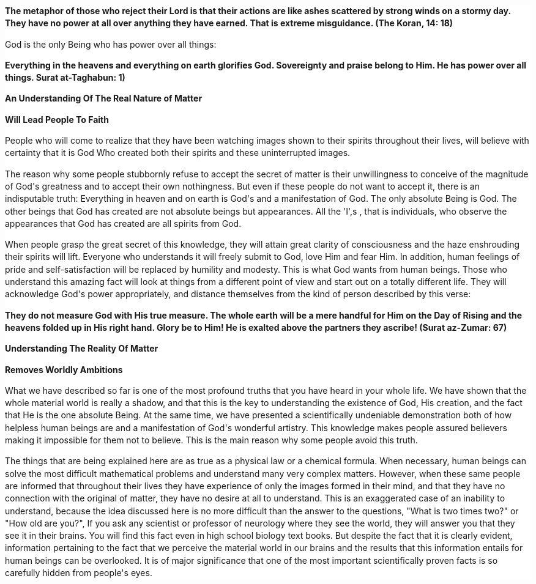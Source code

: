  

**The metaphor of those who reject their Lord is that their actions are like ashes scattered by strong winds on a stormy day. They have no power at all over anything they have earned. That is extreme misguidance. (The Koran, 14: 18)**

  

God is the only Being who has power over all things:

**Everything in the heavens and everything on earth glorifies God. Sovereignty and praise belong to Him. He has power over all things. Surat at-Taghabun: 1)**

  

**An Understanding Of The Real Nature of Matter**

**Will Lead People To Faith**

People who will come to realize that they have been watching images shown to their spirits throughout their lives, will believe with certainty that it is God Who created both their spirits and these uninterrupted images.

The reason why some people stubbornly refuse to accept the secret of matter is their unwillingness to conceive of the magnitude of God's greatness and to accept their own nothingness. But even if these people do not want to accept it, there is an indisputable truth: Everything in heaven and on earth is God's and a manifestation of God. The only absolute Being is God. The other beings that God has created are not absolute beings but appearances. All the 'I',s , that is individuals, who observe the appearances that God has created are all spirits from God.

When people grasp the great secret of this knowledge, they will attain great clarity of consciousness and the haze enshrouding their spirits will lift. Everyone who understands it will freely submit to God, love Him and fear Him. In addition, human feelings of pride and self-satisfaction will be replaced by humility and modesty. This is what God wants from human beings. Those who understand this amazing fact will look at things from a different point of view and start out on a totally different life. They will acknowledge God's power appropriately, and distance themselves from the kind of person described by this verse:

  

**They do not measure God with His true measure. The whole earth will be a mere handful for Him on the Day of Rising and the heavens folded up in His right hand. Glory be to Him! He is exalted above the partners they ascribe! (Surat az-Zumar: 67)**

  

**Understanding The Reality Of Matter**

**Removes Worldly Ambitions**

What we have described so far is one of the most profound truths that you have heard in your whole life. We have shown that the whole material world is really a shadow, and that this is the key to understanding the existence of God, His creation, and the fact that He is the one absolute Being. At the same time, we have presented a scientifically undeniable demonstration both of how helpless human beings are and a manifestation of God's wonderful artistry. This knowledge makes people assured believers making it impossible for them not to believe. This is the main reason why some people avoid this truth.

The things that are being explained here are as true as a physical law or a chemical formula. When necessary, human beings can solve the most difficult mathematical problems and understand many very complex matters. However, when these same people are informed that throughout their lives they have experience of only the images formed in their mind, and that they have no connection with the original of matter, they have no desire at all to understand. This is an exaggerated case of an inability to understand, because the idea discussed here is no more difficult than the answer to the questions, "What is two times two?" or "How old are you?", If you ask any scientist or professor of neurology where they see the world, they will answer you that they see it in their brains. You will find this fact even in high school biology text books. But despite the fact that it is clearly evident, information pertaining to the fact that we perceive the material world in our brains and the results that this information entails for human beings can be overlooked. It is of major significance that one of the most important scientifically proven facts is so carefully hidden from people's eyes.
